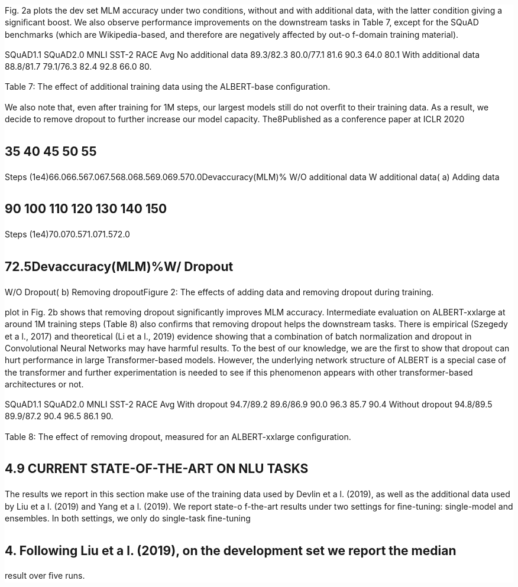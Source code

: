 Fig. 2a plots the dev set MLM accuracy under two conditions, without and with additional data, with the latter condition giving a signiﬁcant boost. We also observe performance improvements on the downstream tasks in Table 7, except for the SQuAD benchmarks (which are Wikipedia-based, and therefore are negatively affected by out-o f-domain training material).

SQuAD1.1 SQuAD2.0 MNLI SST-2 RACE Avg No additional data 89.3/82.3 80.0/77.1 81.6 90.3 64.0 80.1 With additional data 88.8/81.7 79.1/76.3 82.4 92.8 66.0 80.

Table 7: The effect of additional training data using the ALBERT-base conﬁguration.

We also note that, even after training for 1M steps, our largest models still do not overﬁt to their training data. As a result, we decide to remove dropout to further increase our model capacity. The8Published as a conference paper at ICLR 2020

## 35 40 45 50 55

Steps (1e4)66.066.567.067.568.068.569.069.570.0Devaccuracy(MLM)% W/O additional data W additional data( a) Adding data

## 90 100 110 120 130 140 150

Steps (1e4)70.070.571.071.572.0

## 72.5Devaccuracy(MLM)%W/ Dropout

W/O Dropout( b) Removing dropoutFigure 2: The effects of adding data and removing dropout during training.

plot in Fig. 2b shows that removing dropout signiﬁcantly improves MLM accuracy. Intermediate evaluation on ALBERT-xxlarge at around 1M training steps (Table 8) also conﬁrms that removing dropout helps the downstream tasks. There is empirical (Szegedy et a l., 2017) and theoretical (Li et a l., 2019) evidence showing that a combination of batch normalization and dropout in Convolutional Neural Networks may have harmful results. To the best of our knowledge, we are the ﬁrst to show that dropout can hurt performance in large Transformer-based models. However, the underlying network structure of ALBERT is a special case of the transformer and further experimentation is needed to see if this phenomenon appears with other transformer-based architectures or not.

SQuAD1.1 SQuAD2.0 MNLI SST-2 RACE Avg With dropout 94.7/89.2 89.6/86.9 90.0 96.3 85.7 90.4 Without dropout 94.8/89.5 89.9/87.2 90.4 96.5 86.1 90.

Table 8: The effect of removing dropout, measured for an ALBERT-xxlarge conﬁguration.

## 4.9 CURRENT STATE-OF-THE-ART ON NLU TASKS

The results we report in this section make use of the training data used by Devlin et a l. (2019), as well as the additional data used by Liu et a l. (2019) and Yang et a l. (2019). We report state-o f-the-art results under two settings for ﬁne-tuning: single-model and ensembles. In both settings, we only do single-task ﬁne-tuning

## 4. Following Liu et a l. (2019), on the development set we report the median

result over ﬁve runs.

